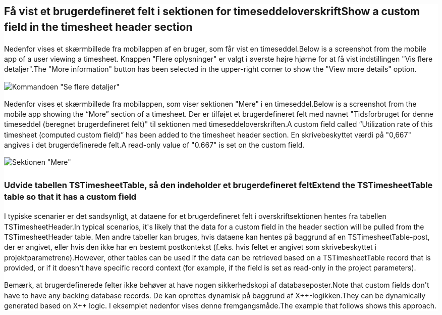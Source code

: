 ```xpp
```

## <a name="show-a-custom-field-in-the-timesheet-header-section"></a><span data-ttu-id="fbe8d-242">Få vist et brugerdefineret felt i sektionen for timeseddeloverskrift</span><span class="sxs-lookup"><span data-stu-id="fbe8d-242">Show a custom field in the timesheet header section</span></span>

<span data-ttu-id="fbe8d-243">Nedenfor vises et skærmbillede fra mobilappen af en bruger, som får vist en timeseddel.</span><span class="sxs-lookup"><span data-stu-id="fbe8d-243">Below is a screenshot from the mobile app of a user viewing a timesheet.</span></span> <span data-ttu-id="fbe8d-244">Knappen "Flere oplysninger" er valgt i øverste højre hjørne for at få vist indstillingen "Vis flere detaljer".</span><span class="sxs-lookup"><span data-stu-id="fbe8d-244">The "More information" button has been selected in the upper-right corner to show the "View more details" option.</span></span>  

![Kommandoen "Se flere detaljer"](media/show-more.png)

<span data-ttu-id="fbe8d-246">Nedenfor vises et skærmbillede fra mobilappen, som viser sektionen "Mere" i en timeseddel.</span><span class="sxs-lookup"><span data-stu-id="fbe8d-246">Below is a screenshot from the mobile app showing the “More” section of a timesheet.</span></span> <span data-ttu-id="fbe8d-247">Der er tilføjet et brugerdefineret felt med navnet "Tidsforbruget for denne timeseddel (beregnet brugerdefineret felt)" til sektionen med timeseddeloverskriften.</span><span class="sxs-lookup"><span data-stu-id="fbe8d-247">A custom field called “Utilization rate of this timesheet (computed custom field)” has been added to the timesheet header section.</span></span> <span data-ttu-id="fbe8d-248">En skrivebeskyttet værdi på "0,667" angives i det brugerdefinerede felt.</span><span class="sxs-lookup"><span data-stu-id="fbe8d-248">A read-only value of "0.667" is set on the custom field.</span></span>

![Sektionen "Mere"](media/more-section.jpg)

### <a name="extend-the-tstimesheettable-table-so-that-it-has-a-custom-field"></a><span data-ttu-id="fbe8d-250">Udvide tabellen TSTimesheetTable, så den indeholder et brugerdefineret felt</span><span class="sxs-lookup"><span data-stu-id="fbe8d-250">Extend the TSTimesheetTable table so that it has a custom field</span></span>

<span data-ttu-id="fbe8d-251">I typiske scenarier er det sandsynligt, at dataene for et brugerdefineret felt i overskriftsektionen hentes fra tabellen TSTimesheetHeader.</span><span class="sxs-lookup"><span data-stu-id="fbe8d-251">In typical scenarios, it's likely that the data for a custom field in the header section will be pulled from the TSTimesheetHeader table.</span></span> <span data-ttu-id="fbe8d-252">Men andre tabeller kan bruges, hvis dataene kan hentes på baggrund af en TSTimesheetTable-post, der er angivet, eller hvis den ikke har en bestemt postkontekst (f.eks. hvis feltet er angivet som skrivebeskyttet i projektparametrene).</span><span class="sxs-lookup"><span data-stu-id="fbe8d-252">However, other tables can be used if the data can be retrieved based on a TSTimesheetTable record that is provided, or if it doesn't have specific record context (for example, if the field is set as read-only in the project parameters).</span></span>

<span data-ttu-id="fbe8d-253">Bemærk, at brugerdefinerede felter ikke behøver at have nogen sikkerhedskopi af databaseposter.</span><span class="sxs-lookup"><span data-stu-id="fbe8d-253">Note that custom fields don't have to have any backing database records.</span></span> <span data-ttu-id="fbe8d-254">De kan oprettes dynamisk på baggrund af X++-logikken.</span><span class="sxs-lookup"><span data-stu-id="fbe8d-254">They can be dynamically generated based on X++ logic.</span></span> <span data-ttu-id="fbe8d-255">I eksemplet nedenfor vises denne fremgangsmåde.</span><span class="sxs-lookup"><span data-stu-id="fbe8d-255">The example that follows shows this approach.</span></span>
